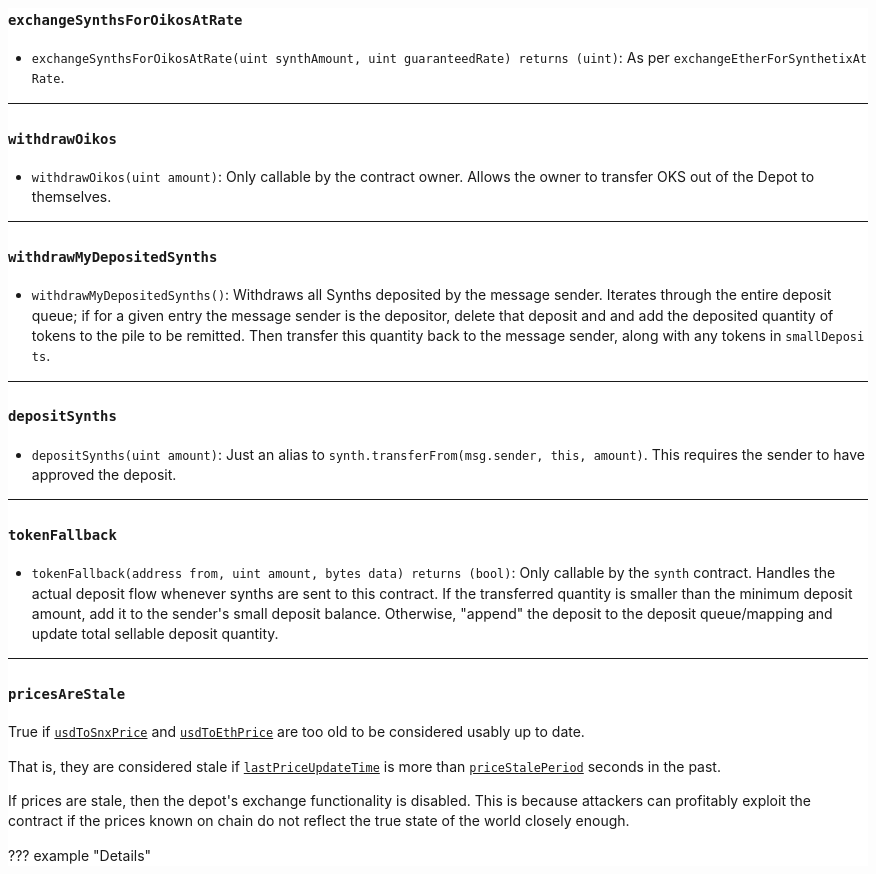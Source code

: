 
### `exchangeSynthsForOikosAtRate`

- `exchangeSynthsForOikosAtRate(uint synthAmount, uint guaranteedRate) returns (uint)`: As per `exchangeEtherForSynthetixAtRate`.

---

### `withdrawOikos`

- `withdrawOikos(uint amount)`: Only callable by the contract owner. Allows the owner to transfer OKS out of the Depot to themselves.

---

### `withdrawMyDepositedSynths`

- `withdrawMyDepositedSynths()`: Withdraws all Synths deposited by the message sender. Iterates through the entire deposit queue; if for a given entry the message sender is the depositor, delete that deposit and and add the deposited quantity of tokens to the pile to be remitted. Then transfer this quantity back to the message sender, along with any tokens in `smallDeposits`.

---

### `depositSynths`

- `depositSynths(uint amount)`: Just an alias to `synth.transferFrom(msg.sender, this, amount)`. This requires the sender to have approved the deposit.

---

### `tokenFallback`

- `tokenFallback(address from, uint amount, bytes data) returns (bool)`: Only callable by the `synth` contract. Handles the actual deposit flow whenever synths are sent to this contract. If the transferred quantity is smaller than the minimum deposit amount, add it to the sender's small deposit balance. Otherwise, "append" the deposit to the deposit queue/mapping and update total sellable deposit quantity.

---

### `pricesAreStale`

True if [`usdToSnxPrice`](#usdtosnxprice) and [`usdToEthPrice`](#usdtoethprice) are too old to be considered usably up to date.

That is, they are considered stale if [`lastPriceUpdateTime`](#lastpriceupdatetime) is more than [`priceStalePeriod`](#pricestaleperiod) seconds in the past.

If prices are stale, then the depot's exchange functionality is disabled. This is because attackers can profitably exploit the contract if the prices known on chain do not reflect the true state of the world closely enough.

??? example "Details"
